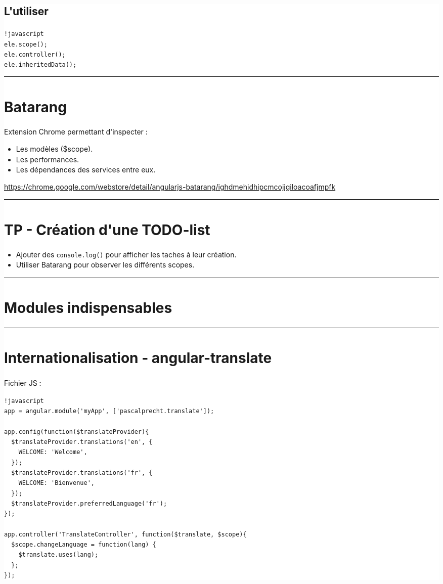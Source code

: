 ## L'utiliser

    !javascript
    ele.scope();
    ele.controller();
    ele.inheritedData();

--------------------------------------------------------------------------------

# Batarang

Extension Chrome permettant d'inspecter :

* Les modèles ($scope).
* Les performances.
* Les dépendances des services entre eux.

https://chrome.google.com/webstore/detail/angularjs-batarang/ighdmehidhipcmcojjgiloacoafjmpfk

--------------------------------------------------------------------------------

# TP - Création d'une TODO-list

* Ajouter des ``console.log()`` pour afficher les taches à leur création.
* Utiliser Batarang pour observer les différents scopes.

--------------------------------------------------------------------------------

# Modules indispensables

--------------------------------------------------------------------------------

# Internationalisation - angular-translate

Fichier JS :

    !javascript
    app = angular.module('myApp', ['pascalprecht.translate']);

    app.config(function($translateProvider){
      $translateProvider.translations('en', {
        WELCOME: 'Welcome',
      });
      $translateProvider.translations('fr', {
        WELCOME: 'Bienvenue',
      });
      $translateProvider.preferredLanguage('fr');
    });

    app.controller('TranslateController', function($translate, $scope){
      $scope.changeLanguage = function(lang) {
        $translate.uses(lang);
      };
    });
